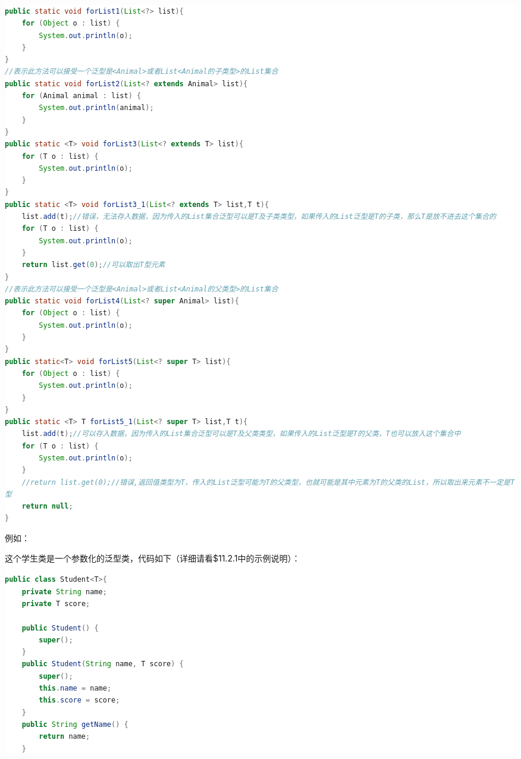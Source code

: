 ```java
public static void forList1(List<?> list){
    for (Object o : list) {
        System.out.println(o);
    }
}
//表示此方法可以接受一个泛型是<Animal>或者List<Animal的子类型>的List集合
public static void forList2(List<? extends Animal> list){
    for (Animal animal : list) {
        System.out.println(animal);
    }
}
public static <T> void forList3(List<? extends T> list){
    for (T o : list) {
        System.out.println(o);
    }
}
public static <T> void forList3_1(List<? extends T> list,T t){
    list.add(t);//错误，无法存入数据，因为传入的List集合泛型可以是T及子类类型，如果传入的List泛型是T的子类，那么T是放不进去这个集合的
    for (T o : list) {
        System.out.println(o);
    }
    return list.get(0);//可以取出T型元素
}
//表示此方法可以接受一个泛型是<Animal>或者List<Animal的父类型>的List集合
public static void forList4(List<? super Animal> list){
    for (Object o : list) {
        System.out.println(o);
    }
}
public static<T> void forList5(List<? super T> list){
    for (Object o : list) {
        System.out.println(o);
    }
}
public static <T> T forList5_1(List<? super T> list,T t){
    list.add(t);//可以存入数据，因为传入的List集合泛型可以是T及父类类型，如果传入的List泛型是T的父类，T也可以放入这个集合中
    for (T o : list) {
        System.out.println(o);
    }
    //return list.get(0);//错误,返回值类型为T，传入的List泛型可能为T的父类型，也就可能是其中元素为T的父类的List，所以取出来元素不一定是T型
    return null;
}
```

例如：

这个学生类是一个参数化的泛型类，代码如下（详细请看$11.2.1中的示例说明）：

```java
public class Student<T>{
	private String name;
	private T score;
	
	public Student() {
		super();
	}
	public Student(String name, T score) {
		super();
		this.name = name;
		this.score = score;
	}
	public String getName() {
		return name;
	}
```
